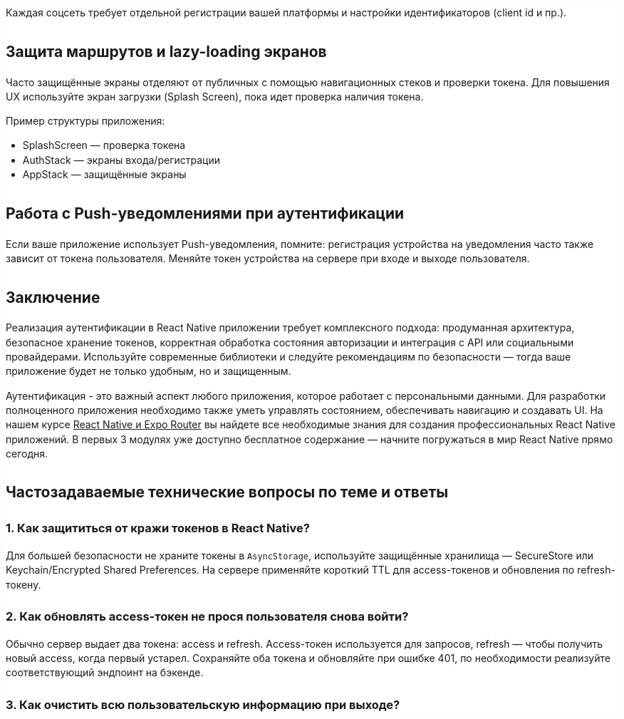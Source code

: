 Каждая соцсеть требует отдельной регистрации вашей платформы и настройки идентификаторов (client id и пр.).

## Защита маршрутов и lazy-loading экранов

Часто защищённые экраны отделяют от публичных с помощью навигационных стеков и проверки токена. Для повышения UX используйте экран загрузки (Splash Screen), пока идет проверка наличия токена.

Пример структуры приложения:

- SplashScreen — проверка токена
- AuthStack — экраны входа/регистрации
- AppStack — защищённые экраны

## Работа с Push-уведомлениями при аутентификации

Если ваше приложение использует Push-уведомления, помните: регистрация устройства на уведомления часто также зависит от токена пользователя. Меняйте токен устройства на сервере при входе и выходе пользователя.

## Заключение

Реализация аутентификации в React Native приложении требует комплексного подхода: продуманная архитектура, безопасное хранение токенов, корректная обработка состояния авторизации и интеграция с API или социальными провайдерами. Используйте современные библиотеки и следуйте рекомендациям по безопасности — тогда ваше приложение будет не только удобным, но и защищенным.

Аутентификация - это важный аспект любого приложения, которое работает с персональными данными. Для разработки полноценного приложения необходимо также уметь управлять состоянием, обеспечивать навигацию и создавать UI. На нашем курсе [React Native и Expo Router](https://purpleschool.ru/course/react-native?utm_source=knowledgebase&utm_medium=article&utm_campaign=Realizatsiya-autentifikatsii-polzovateley-v-React-Native) вы найдете все необходимые знания для создания профессиональных React Native приложений. В первых 3 модулях уже доступно бесплатное содержание — начните погружаться в мир React Native прямо сегодня.

## Частозадаваемые технические вопросы по теме и ответы

### 1. Как защититься от кражи токенов в React Native?

Для большей безопасности не храните токены в `AsyncStorage`, используйте защищённые хранилища — SecureStore или Keychain/Encrypted Shared Preferences. На сервере применяйте короткий TTL для access-токенов и обновления по refresh-токену.

### 2. Как обновлять access-токен не прося пользователя снова войти?

Обычно сервер выдает два токена: access и refresh. Access-токен используется для запросов, refresh — чтобы получить новый access, когда первый устарел. Сохраняйте оба токена и обновляйте при ошибке 401, по необходимости реализуйте соответствующий эндпоинт на бэкенде.

### 3. Как очистить всю пользовательскую информацию при выходе?
